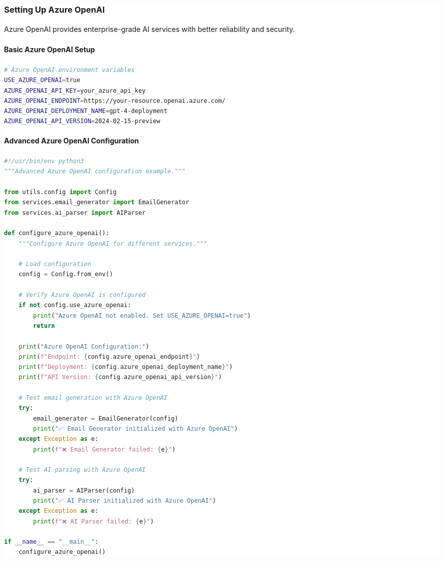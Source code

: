 ### Setting Up Azure OpenAI

Azure OpenAI provides enterprise-grade AI services with better reliability and security.

#### Basic Azure OpenAI Setup

```bash
# Azure OpenAI environment variables
USE_AZURE_OPENAI=true
AZURE_OPENAI_API_KEY=your_azure_api_key
AZURE_OPENAI_ENDPOINT=https://your-resource.openai.azure.com/
AZURE_OPENAI_DEPLOYMENT_NAME=gpt-4-deployment
AZURE_OPENAI_API_VERSION=2024-02-15-preview
```

#### Advanced Azure OpenAI Configuration

```python
#!/usr/bin/env python3
"""Advanced Azure OpenAI configuration example."""

from utils.config import Config
from services.email_generator import EmailGenerator
from services.ai_parser import AIParser

def configure_azure_openai():
    """Configure Azure OpenAI for different services."""
    
    # Load configuration
    config = Config.from_env()
    
    # Verify Azure OpenAI is configured
    if not config.use_azure_openai:
        print("Azure OpenAI not enabled. Set USE_AZURE_OPENAI=true")
        return
    
    print("Azure OpenAI Configuration:")
    print(f"Endpoint: {config.azure_openai_endpoint}")
    print(f"Deployment: {config.azure_openai_deployment_name}")
    print(f"API Version: {config.azure_openai_api_version}")
    
    # Test email generation with Azure OpenAI
    try:
        email_generator = EmailGenerator(config)
        print("✅ Email Generator initialized with Azure OpenAI")
    except Exception as e:
        print(f"❌ Email Generator failed: {e}")
    
    # Test AI parsing with Azure OpenAI
    try:
        ai_parser = AIParser(config)
        print("✅ AI Parser initialized with Azure OpenAI")
    except Exception as e:
        print(f"❌ AI Parser failed: {e}")

if __name__ == "__main__":
    configure_azure_openai()
```
